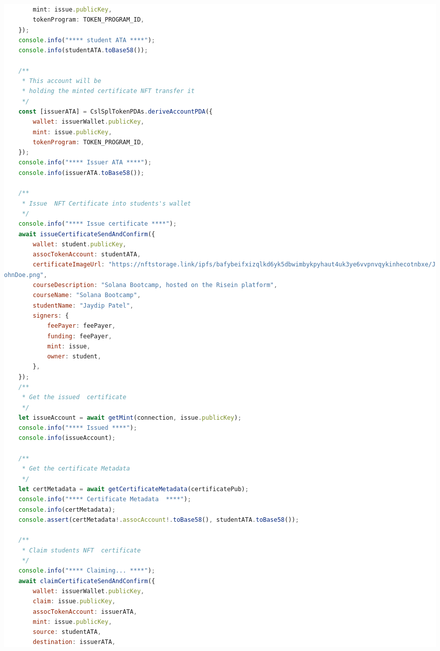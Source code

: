 ```javascript
        mint: issue.publicKey,
        tokenProgram: TOKEN_PROGRAM_ID,
    });
    console.info("**** student ATA ****");
    console.info(studentATA.toBase58());

    /**
     * This account will be
     * holding the minted certificate NFT transfer it
     */
    const [issuerATA] = CslSplTokenPDAs.deriveAccountPDA({
        wallet: issuerWallet.publicKey,
        mint: issue.publicKey,
        tokenProgram: TOKEN_PROGRAM_ID,
    });
    console.info("**** Issuer ATA ****");
    console.info(issuerATA.toBase58());

    /**
     * Issue  NFT Certificate into students's wallet  
     */
    console.info("**** Issue certificate ****");
    await issueCertificateSendAndConfirm({
        wallet: student.publicKey,
        assocTokenAccount: studentATA,
        certificateImageUrl: "https://nftstorage.link/ipfs/bafybeifxizqlkd6yk5dbwimbykpyhaut4uk3ye6vvpnvqykinhecotnbxe/JohnDoe.png",
        courseDescription: "Solana Bootcamp, hosted on the Risein platform",
        courseName: "Solana Bootcamp",
        studentName: "Jaydip Patel",
        signers: {
            feePayer: feePayer,
            funding: feePayer,
            mint: issue,
            owner: student,
        },
    });
    /**
     * Get the issued  certificate
     */
    let issueAccount = await getMint(connection, issue.publicKey);
    console.info("**** Issued ****");
    console.info(issueAccount);

    /**
     * Get the certificate Metadata
     */
    let certMetadata = await getCertificateMetadata(certificatePub);
    console.info("**** Certificate Metadata  ****");
    console.info(certMetadata);
    console.assert(certMetadata!.assocAccount!.toBase58(), studentATA.toBase58());

    /**
     * Claim students NFT  certificate 
     */
    console.info("**** Claiming... ****");
    await claimCertificateSendAndConfirm({
        wallet: issuerWallet.publicKey,
        claim: issue.publicKey,
        assocTokenAccount: issuerATA,
        mint: issue.publicKey,
        source: studentATA,
        destination: issuerATA,
```
